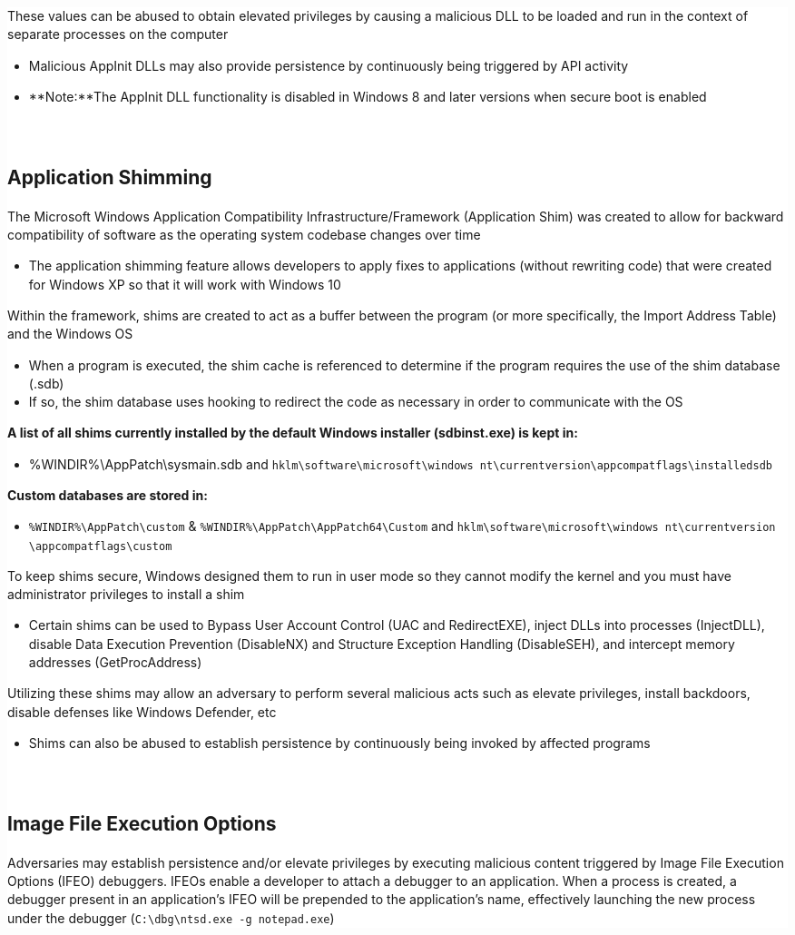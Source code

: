These values can be abused to obtain elevated privileges by causing a malicious DLL to be loaded and run in the context of separate processes on the computer
* Malicious AppInit DLLs may also provide persistence by continuously being triggered by API activity

* **Note:**The AppInit DLL functionality is disabled in Windows 8 and later versions when secure boot is enabled

<br>

## Application Shimming 
The Microsoft Windows Application Compatibility Infrastructure/Framework (Application Shim) was created to allow for backward compatibility of software as the operating system codebase changes over time
* The application shimming feature allows developers to apply fixes to applications (without rewriting code) that were created for Windows XP so that it will work with Windows 10

Within the framework, shims are created to act as a buffer between the program (or more specifically, the Import Address Table) and the Windows OS
* When a program is executed, the shim cache is referenced to determine if the program requires the use of the shim database (.sdb)
* If so, the shim database uses hooking to redirect the code as necessary in order to communicate with the OS

**A list of all shims currently installed by the default Windows installer (sdbinst.exe) is kept in:**

* %WINDIR%\AppPatch\sysmain.sdb and
`hklm\software\microsoft\windows nt\currentversion\appcompatflags\installedsdb`

**Custom databases are stored in:**

* `%WINDIR%\AppPatch\custom` & `%WINDIR%\AppPatch\AppPatch64\Custom` and
`hklm\software\microsoft\windows nt\currentversion\appcompatflags\custom`


To keep shims secure, Windows designed them to run in user mode so they cannot modify the kernel and you must have administrator privileges to install a shim
* Certain shims can be used to Bypass User Account Control (UAC and RedirectEXE), inject DLLs into processes (InjectDLL), disable Data Execution Prevention (DisableNX) and Structure Exception Handling (DisableSEH), and intercept memory addresses (GetProcAddress)

Utilizing these shims may allow an adversary to perform several malicious acts such as elevate privileges, install backdoors, disable defenses like Windows Defender, etc 
* Shims can also be abused to establish persistence by continuously being invoked by affected programs

<br>

## Image File Execution Options 
Adversaries may establish persistence and/or elevate privileges by executing malicious content triggered by Image File Execution Options (IFEO) debuggers. IFEOs enable a developer to attach a debugger to an application. When a process is created, a debugger present in an application’s IFEO will be prepended to the application’s name, effectively launching the new process under the debugger (`C:\dbg\ntsd.exe -g notepad.exe`)

